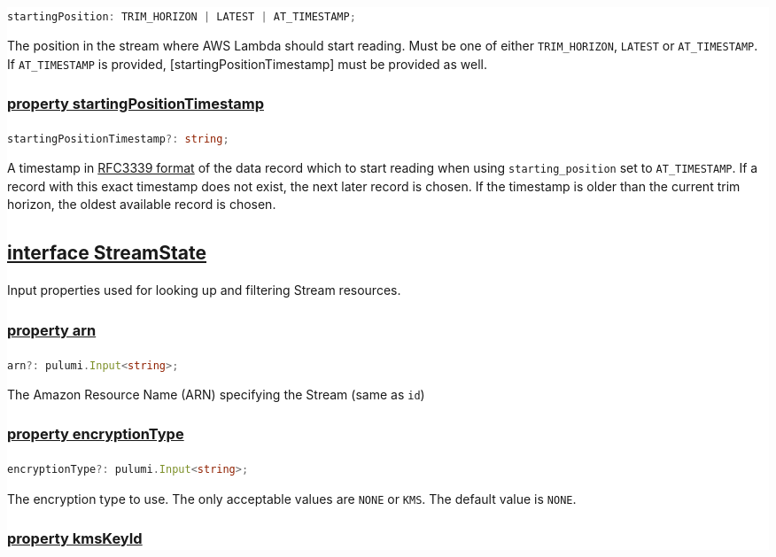 ```typescript
startingPosition: TRIM_HORIZON | LATEST | AT_TIMESTAMP;
```


The position in the stream where AWS Lambda should start reading. Must be one of either
`TRIM_HORIZON`, `LATEST` or `AT_TIMESTAMP`.  If `AT_TIMESTAMP` is provided,
[startingPositionTimestamp] must be provided as well.

<h3 class="pdoc-member-header">
<a class="pdoc-child-name" href="https://github.com/pulumi/pulumi-aws/blob/master/sdk/nodejs/kinesis/kinesisMixins.ts#L41">property startingPositionTimestamp</a>
</h3>

```typescript
startingPositionTimestamp?: string;
```


A timestamp in [RFC3339 format](https://tools.ietf.org/html/rfc3339#section-5.8) of the
data record which to start reading when using `starting_position` set to `AT_TIMESTAMP`.
If a record with this exact timestamp does not exist, the next later record is chosen.
If the timestamp is older than the current trim horizon, the oldest available record is
chosen.

<h2 class="pdoc-module-header" id="StreamState">
<a class="pdoc-member-name" href="https://github.com/pulumi/pulumi-aws/blob/master/sdk/nodejs/kinesis/stream.ts#L105">interface StreamState</a>
</h2>

Input properties used for looking up and filtering Stream resources.

<h3 class="pdoc-member-header">
<a class="pdoc-child-name" href="https://github.com/pulumi/pulumi-aws/blob/master/sdk/nodejs/kinesis/stream.ts#L109">property arn</a>
</h3>

```typescript
arn?: pulumi.Input<string>;
```


The Amazon Resource Name (ARN) specifying the Stream (same as `id`)

<h3 class="pdoc-member-header">
<a class="pdoc-child-name" href="https://github.com/pulumi/pulumi-aws/blob/master/sdk/nodejs/kinesis/stream.ts#L113">property encryptionType</a>
</h3>

```typescript
encryptionType?: pulumi.Input<string>;
```


The encryption type to use. The only acceptable values are `NONE` or `KMS`. The default value is `NONE`.

<h3 class="pdoc-member-header">
<a class="pdoc-child-name" href="https://github.com/pulumi/pulumi-aws/blob/master/sdk/nodejs/kinesis/stream.ts#L117">property kmsKeyId</a>
</h3>
